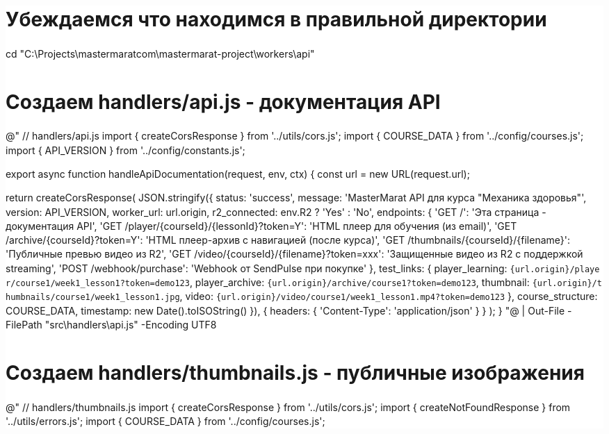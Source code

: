 # Убеждаемся что находимся в правильной директории
cd "C:\Projects\mastermaratcom\mastermarat-project\workers\api"

# Создаем handlers/api.js - документация API
@"
// handlers/api.js
import { createCorsResponse } from '../utils/cors.js';
import { COURSE_DATA } from '../config/courses.js';
import { API_VERSION } from '../config/constants.js';

export async function handleApiDocumentation(request, env, ctx) {
  const url = new URL(request.url);
  
  return createCorsResponse(
    JSON.stringify({
      status: 'success',
      message: 'MasterMarat API для курса "Механика здоровья"',
      version: API_VERSION,
      worker_url: url.origin,
      r2_connected: env.R2 ? 'Yes' : 'No',
      endpoints: {
        'GET /': 'Эта страница - документация API',
        'GET /player/{courseId}/{lessonId}?token=Y': 'HTML плеер для обучения (из email)',
        'GET /archive/{courseId}?token=Y': 'HTML плеер-архив с навигацией (после курса)',
        'GET /thumbnails/{courseId}/{filename}': 'Публичные превью видео из R2',
        'GET /video/{courseId}/{filename}?token=xxx': 'Защищенные видео из R2 с поддержкой streaming',
        'POST /webhook/purchase': 'Webhook от SendPulse при покупке'
      },
      test_links: {
        player_learning: `{url.origin}/player/course1/week1_lesson1?token=demo123`,
        player_archive: `{url.origin}/archive/course1?token=demo123`,
        thumbnail: `{url.origin}/thumbnails/course1/week1_lesson1.jpg`,
        video: `{url.origin}/video/course1/week1_lesson1.mp4?token=demo123`
      },
      course_structure: COURSE_DATA,
      timestamp: new Date().toISOString()
    }),
    {
      headers: { 'Content-Type': 'application/json' }
    }
  );
}
"@ | Out-File -FilePath "src\handlers\api.js" -Encoding UTF8

# Создаем handlers/thumbnails.js - публичные изображения
@"
// handlers/thumbnails.js
import { createCorsResponse } from '../utils/cors.js';
import { createNotFoundResponse } from '../utils/errors.js';
import { COURSE_DATA } from '../config/courses.js';
